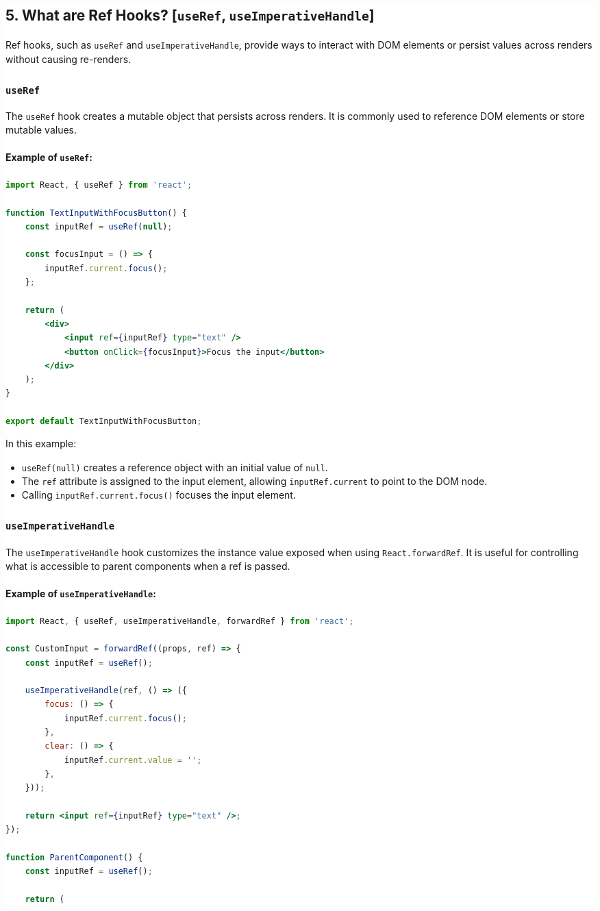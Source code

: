 ## 5. What are Ref Hooks? [`useRef`, `useImperativeHandle`]

Ref hooks, such as `useRef` and `useImperativeHandle`, provide ways to interact with DOM elements or persist values across renders without causing re-renders.

### `useRef`
The `useRef` hook creates a mutable object that persists across renders. It is commonly used to reference DOM elements or store mutable values.

#### Example of `useRef`:
```jsx
import React, { useRef } from 'react';

function TextInputWithFocusButton() {
    const inputRef = useRef(null);

    const focusInput = () => {
        inputRef.current.focus();
    };

    return (
        <div>
            <input ref={inputRef} type="text" />
            <button onClick={focusInput}>Focus the input</button>
        </div>
    );
}

export default TextInputWithFocusButton;
```

In this example:
- `useRef(null)` creates a reference object with an initial value of `null`.
- The `ref` attribute is assigned to the input element, allowing `inputRef.current` to point to the DOM node.
- Calling `inputRef.current.focus()` focuses the input element.

### `useImperativeHandle`
The `useImperativeHandle` hook customizes the instance value exposed when using `React.forwardRef`. It is useful for controlling what is accessible to parent components when a ref is passed.

#### Example of `useImperativeHandle`:
```jsx
import React, { useRef, useImperativeHandle, forwardRef } from 'react';

const CustomInput = forwardRef((props, ref) => {
    const inputRef = useRef();

    useImperativeHandle(ref, () => ({
        focus: () => {
            inputRef.current.focus();
        },
        clear: () => {
            inputRef.current.value = '';
        },
    }));

    return <input ref={inputRef} type="text" />;
});

function ParentComponent() {
    const inputRef = useRef();

    return (
```